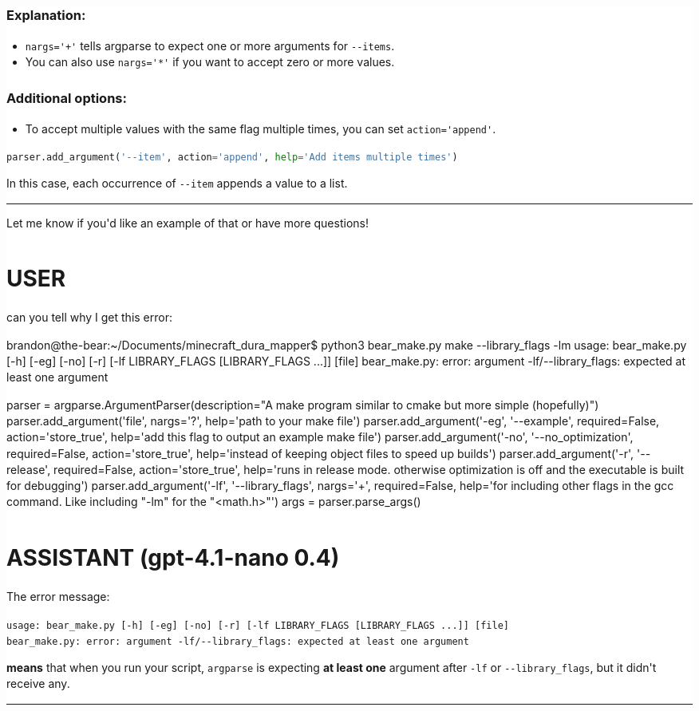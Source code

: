 ### Explanation:
- `nargs='+'` tells argparse to expect one or more arguments for `--items`.
- You can also use `nargs='*'` if you want to accept zero or more values.

### Additional options:
- To accept multiple values with the same flag multiple times, you can set `action='append'`.

```python
parser.add_argument('--item', action='append', help='Add items multiple times')
```

In this case, each occurrence of `--item` appends a value to a list.

---

Let me know if you'd like an example of that or have more questions!


# USER



can you tell why I get this error:

brandon@the-bear:~/Documents/minecraft_dura_mapper$ python3 bear_make.py make --library_flags -lm
usage: bear_make.py [-h] [-eg] [-no] [-r] [-lf LIBRARY_FLAGS [LIBRARY_FLAGS ...]] [file]
bear_make.py: error: argument -lf/--library_flags: expected at least one argument


parser = argparse.ArgumentParser(description="A make program similar to cmake but more simple (hopefully)")
parser.add_argument('file', nargs='?', help='path to your make file')
parser.add_argument('-eg', '--example', required=False, action='store_true', help='add this flag to output an example make file')
parser.add_argument('-no', '--no_optimization', required=False, action='store_true', help='instead of keeping object files to speed up builds')
parser.add_argument('-r', '--release', required=False, action='store_true', help='runs in release mode. otherwise optimization is off and the executable is built for debugging')
parser.add_argument('-lf', '--library_flags', nargs='+', required=False, help='for including other flags in the gcc command. Like including "-lm" for the "<math.h>"')
args = parser.parse_args()



# ASSISTANT (gpt-4.1-nano 0.4)

The error message:

```
usage: bear_make.py [-h] [-eg] [-no] [-r] [-lf LIBRARY_FLAGS [LIBRARY_FLAGS ...]] [file]
bear_make.py: error: argument -lf/--library_flags: expected at least one argument
```

**means** that when you run your script, `argparse` is expecting **at least one** argument after `-lf` or `--library_flags`, but it didn't receive any.

---
